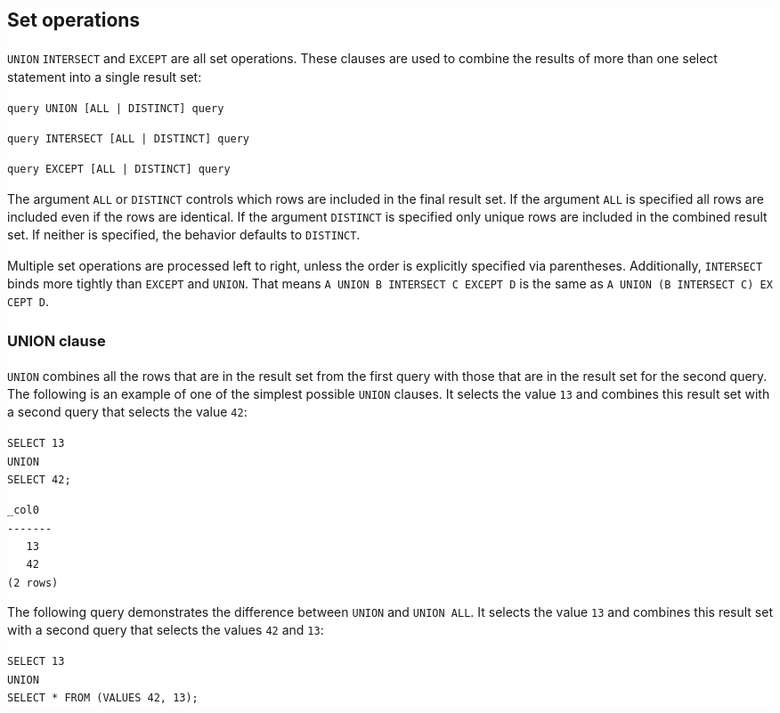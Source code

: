 ## Set operations

`UNION` `INTERSECT` and `EXCEPT` are all set operations. These clauses
are used to combine the results of more than one select statement into a
single result set:

``` text
query UNION [ALL | DISTINCT] query
```

``` text
query INTERSECT [ALL | DISTINCT] query
```

``` text
query EXCEPT [ALL | DISTINCT] query
```

The argument `ALL` or `DISTINCT` controls which rows are included in the
final result set. If the argument `ALL` is specified all rows are
included even if the rows are identical. If the argument `DISTINCT` is
specified only unique rows are included in the combined result set. If
neither is specified, the behavior defaults to `DISTINCT`.

Multiple set operations are processed left to right, unless the order is
explicitly specified via parentheses. Additionally, `INTERSECT` binds
more tightly than `EXCEPT` and `UNION`. That means
`A UNION B INTERSECT C EXCEPT D` is the same as
`A UNION (B INTERSECT C) EXCEPT D`.

### UNION clause

`UNION` combines all the rows that are in the result set from the first
query with those that are in the result set for the second query. The
following is an example of one of the simplest possible `UNION` clauses.
It selects the value `13` and combines this result set with a second
query that selects the value `42`:

    SELECT 13
    UNION
    SELECT 42;

``` text
_col0
-------
   13
   42
(2 rows)
```

The following query demonstrates the difference between `UNION` and
`UNION ALL`. It selects the value `13` and combines this result set with
a second query that selects the values `42` and `13`:

    SELECT 13
    UNION
    SELECT * FROM (VALUES 42, 13);

